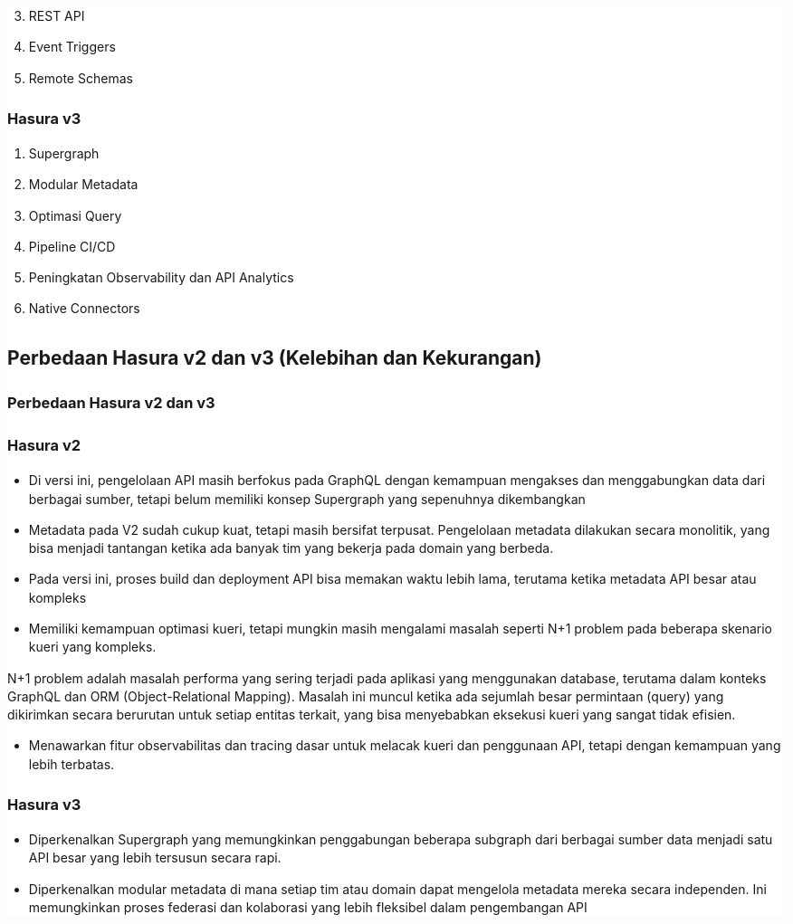 3. REST API

4. Event Triggers

5. Remote Schemas


### Hasura v3

1. Supergraph

2. Modular Metadata

3. Optimasi Query

4. Pipeline CI/CD

5. Peningkatan Observability dan API Analytics

6. Native Connectors


## Perbedaan Hasura v2 dan v3 (Kelebihan dan Kekurangan)

  ### Perbedaan Hasura v2 dan v3

### Hasura v2 

* Di versi ini, pengelolaan API masih berfokus pada GraphQL dengan kemampuan mengakses dan menggabungkan data dari berbagai sumber, tetapi belum memiliki konsep Supergraph yang sepenuhnya dikembangkan

* Metadata pada V2 sudah cukup kuat, tetapi masih bersifat terpusat. Pengelolaan metadata dilakukan secara monolitik, yang bisa menjadi tantangan ketika ada banyak tim yang bekerja pada domain yang berbeda.

* Pada versi ini, proses build dan deployment API bisa memakan waktu lebih lama, terutama ketika metadata API besar atau kompleks

* Memiliki kemampuan optimasi kueri, tetapi mungkin masih mengalami masalah seperti N+1 problem pada beberapa skenario kueri yang kompleks.

N+1 problem adalah masalah performa yang sering terjadi pada aplikasi yang menggunakan database, terutama dalam konteks GraphQL dan ORM (Object-Relational Mapping). Masalah ini muncul ketika ada sejumlah besar permintaan (query) yang dikirimkan secara berurutan untuk setiap entitas terkait, yang bisa menyebabkan eksekusi kueri yang sangat tidak efisien.

* Menawarkan fitur observabilitas dan tracing dasar untuk melacak kueri dan penggunaan API, tetapi dengan kemampuan yang lebih terbatas.


### Hasura v3 

* Diperkenalkan Supergraph yang memungkinkan penggabungan beberapa subgraph dari berbagai sumber data menjadi satu API besar yang lebih tersusun secara rapi.

* Diperkenalkan modular metadata di mana setiap tim atau domain dapat mengelola metadata mereka secara independen. Ini memungkinkan proses federasi dan kolaborasi yang lebih fleksibel dalam pengembangan API​
